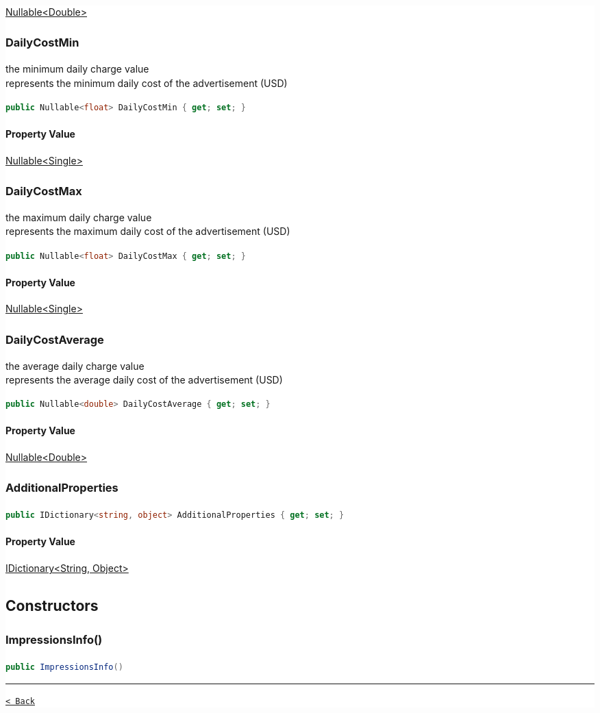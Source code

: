 [Nullable&lt;Double&gt;](https://docs.microsoft.com/en-us/dotnet/api/system.nullable-1)<br>

### **DailyCostMin**

the minimum daily charge value
 <br>represents the minimum daily cost of the advertisement (USD)

```csharp
public Nullable<float> DailyCostMin { get; set; }
```

#### Property Value

[Nullable&lt;Single&gt;](https://docs.microsoft.com/en-us/dotnet/api/system.nullable-1)<br>

### **DailyCostMax**

the maximum daily charge value
 <br>represents the maximum daily cost of the advertisement (USD)

```csharp
public Nullable<float> DailyCostMax { get; set; }
```

#### Property Value

[Nullable&lt;Single&gt;](https://docs.microsoft.com/en-us/dotnet/api/system.nullable-1)<br>

### **DailyCostAverage**

the average daily charge value
 <br>represents the average daily cost of the advertisement (USD)

```csharp
public Nullable<double> DailyCostAverage { get; set; }
```

#### Property Value

[Nullable&lt;Double&gt;](https://docs.microsoft.com/en-us/dotnet/api/system.nullable-1)<br>

### **AdditionalProperties**

```csharp
public IDictionary<string, object> AdditionalProperties { get; set; }
```

#### Property Value

[IDictionary&lt;String, Object&gt;](https://docs.microsoft.com/en-us/dotnet/api/system.collections.generic.idictionary-2)<br>

## Constructors

### **ImpressionsInfo()**

```csharp
public ImpressionsInfo()
```

---

[`< Back`](./)
